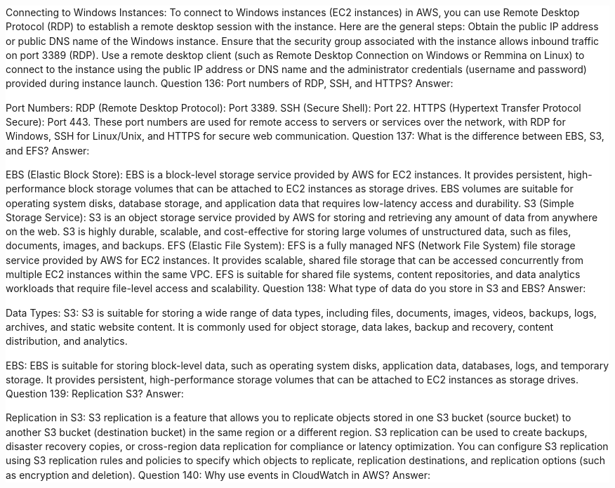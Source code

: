 Connecting to Windows Instances: To connect to Windows instances (EC2 instances) in AWS, you can use Remote Desktop Protocol (RDP) to establish a remote desktop session with the instance. Here are the general steps:
Obtain the public IP address or public DNS name of the Windows instance.
Ensure that the security group associated with the instance allows inbound traffic on port 3389 (RDP).
Use a remote desktop client (such as Remote Desktop Connection on Windows or Remmina on Linux) to connect to the instance using the public IP address or DNS name and the administrator credentials (username and password) provided during instance launch.
Question 136: Port numbers of RDP, SSH, and HTTPS?
Answer:

Port Numbers:
RDP (Remote Desktop Protocol): Port 3389.
SSH (Secure Shell): Port 22.
HTTPS (Hypertext Transfer Protocol Secure): Port 443. These port numbers are used for remote access to servers or services over the network, with RDP for Windows, SSH for Linux/Unix, and HTTPS for secure web communication.
Question 137: What is the difference between EBS, S3, and EFS?
Answer:

EBS (Elastic Block Store): EBS is a block-level storage service provided by AWS for EC2 instances. It provides persistent, high-performance block storage volumes that can be attached to EC2 instances as storage drives. EBS volumes are suitable for operating system disks, database storage, and application data that requires low-latency access and durability.
S3 (Simple Storage Service): S3 is an object storage service provided by AWS for storing and retrieving any amount of data from anywhere on the web. S3 is highly durable, scalable, and cost-effective for storing large volumes of unstructured data, such as files, documents, images, and backups.
EFS (Elastic File System): EFS is a fully managed NFS (Network File System) file storage service provided by AWS for EC2 instances. It provides scalable, shared file storage that can be accessed concurrently from multiple EC2 instances within the same VPC. EFS is suitable for shared file systems, content repositories, and data analytics workloads that require file-level access and scalability.
Question 138: What type of data do you store in S3 and EBS?
Answer:

Data Types:
S3: S3 is suitable for storing a wide range of data types, including files, documents, images, videos, backups, logs, archives, and static
website content. It is commonly used for object storage, data lakes, backup and recovery, content distribution, and analytics.

EBS: EBS is suitable for storing block-level data, such as operating system disks, application data, databases, logs, and temporary storage. It provides persistent, high-performance storage volumes that can be attached to EC2 instances as storage drives.
Question 139: Replication S3?
Answer:

Replication in S3: S3 replication is a feature that allows you to replicate objects stored in one S3 bucket (source bucket) to another S3 bucket (destination bucket) in the same region or a different region. S3 replication can be used to create backups, disaster recovery copies, or cross-region data replication for compliance or latency optimization. You can configure S3 replication using S3 replication rules and policies to specify which objects to replicate, replication destinations, and replication options (such as encryption and deletion).
Question 140: Why use events in CloudWatch in AWS?
Answer:
